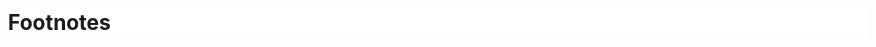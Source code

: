 ## Footnotes

[^1]: Hom. Il. 2.204.

[^2]: Deuteronomy 10:17.

[^3]: Horos is the Greek word for boundary, from which Philo thinks that ouranos, “heaven,” is derived.

[^4]: Psalms 77:49.

[^5]: this is in accordance with the idea of Ovid, who says (as may be Translated)—“and while all other creatures from their birth, / With downcast eyes gaze on their kindred earth, / Man walks erect, and proudly scans the heaven / From which he sprung, to which his hopes are given.”

[^6]: Genesis 2:7.

[^7]: Psalms 93:9.

[^8]: Genesis 2:8.

[^9]: Exodus 15:18.

[^10]: Hesiod, Theogon. 116.

[^11]: chysis, as if chaos were derived from cheo—, “to pour.”

[^12]: Timaeus, p. 32.

[^13]: a fragment from the Chrysippus of Euripides.

[^14]: Homer, Odyssey 6.107, where the lines quoted are applied to Latona among her nymphs.

[^15]: Timaeus, p. 33.

[^16]: the Greek word is anaphaneisa, from which Anaphe— is derived.

[^17]: de—le—, from which De—los is derived.

[^18]: Homer, Il. 6.147.

[^19]: rhe—gion, from rho—gnymi, “to break.”